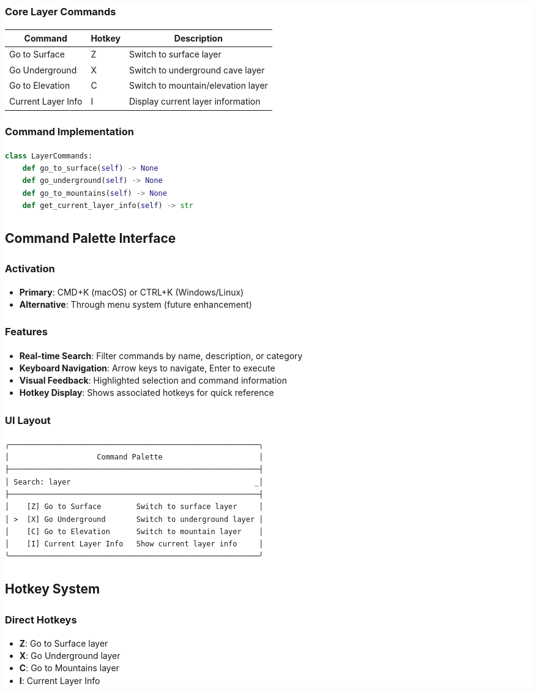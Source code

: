 ### Core Layer Commands

| Command | Hotkey | Description |
|---------|--------|-------------|
| Go to Surface | Z | Switch to surface layer |
| Go Underground | X | Switch to underground cave layer |
| Go to Elevation | C | Switch to mountain/elevation layer |
| Current Layer Info | I | Display current layer information |

### Command Implementation
```python
class LayerCommands:
    def go_to_surface(self) -> None
    def go_underground(self) -> None  
    def go_to_mountains(self) -> None
    def get_current_layer_info(self) -> str
```

## Command Palette Interface

### Activation
- **Primary**: CMD+K (macOS) or CTRL+K (Windows/Linux)
- **Alternative**: Through menu system (future enhancement)

### Features
- **Real-time Search**: Filter commands by name, description, or category
- **Keyboard Navigation**: Arrow keys to navigate, Enter to execute
- **Visual Feedback**: Highlighted selection and command information
- **Hotkey Display**: Shows associated hotkeys for quick reference

### UI Layout
```
╭─────────────────────────────────────────────────────────╮
│                    Command Palette                      │
├─────────────────────────────────────────────────────────┤
│ Search: layer                                          _│
├─────────────────────────────────────────────────────────┤
│    [Z] Go to Surface        Switch to surface layer     │
│ >  [X] Go Underground       Switch to underground layer │
│    [C] Go to Elevation      Switch to mountain layer    │
│    [I] Current Layer Info   Show current layer info     │
╰─────────────────────────────────────────────────────────╯
```

## Hotkey System

### Direct Hotkeys
- **Z**: Go to Surface layer
- **X**: Go Underground layer  
- **C**: Go to Mountains layer
- **I**: Current Layer Info
